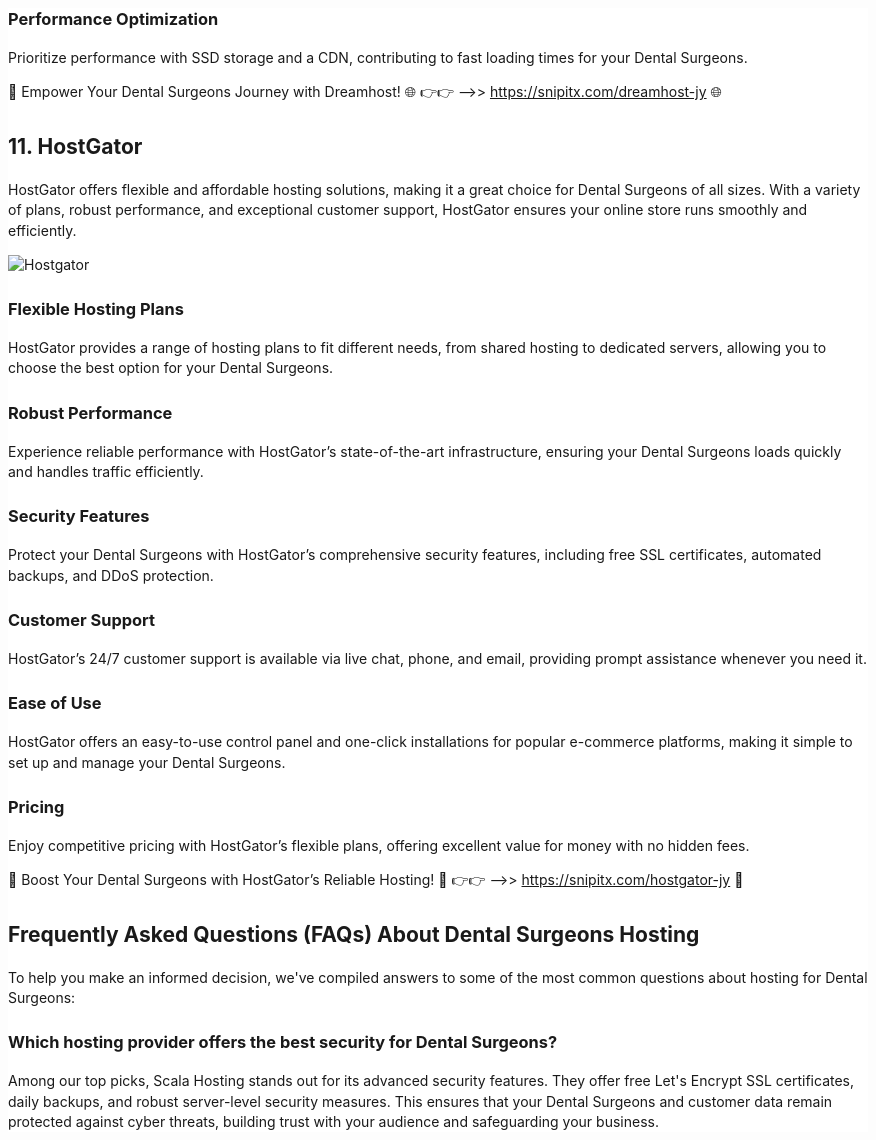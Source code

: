 ### Performance Optimization
Prioritize performance with SSD storage and a CDN, contributing to fast loading times for your Dental Surgeons.

🚀 Empower Your Dental Surgeons Journey with Dreamhost! 🌐
👉👉 -->> https://snipitx.com/dreamhost-jy 🌐

## 11. HostGator

HostGator offers flexible and affordable hosting solutions, making it a great choice for Dental Surgeons of all sizes. With a variety of plans, robust performance, and exceptional customer support, HostGator ensures your online store runs smoothly and efficiently.

![Hostgator](https://i.imgur.com/SNC0dSu.jpeg "Hostgator Hosting")

### Flexible Hosting Plans
HostGator provides a range of hosting plans to fit different needs, from shared hosting to dedicated servers, allowing you to choose the best option for your Dental Surgeons.

### Robust Performance
Experience reliable performance with HostGator’s state-of-the-art infrastructure, ensuring your Dental Surgeons loads quickly and handles traffic efficiently.

### Security Features
Protect your Dental Surgeons with HostGator’s comprehensive security features, including free SSL certificates, automated backups, and DDoS protection.

### Customer Support
HostGator’s 24/7 customer support is available via live chat, phone, and email, providing prompt assistance whenever you need it.

### Ease of Use
HostGator offers an easy-to-use control panel and one-click installations for popular e-commerce platforms, making it simple to set up and manage your Dental Surgeons.

### Pricing
Enjoy competitive pricing with HostGator’s flexible plans, offering excellent value for money with no hidden fees.

🌟 Boost Your Dental Surgeons with HostGator’s Reliable Hosting! 🚀
👉👉 -->> https://snipitx.com/hostgator-jy 🚀

## Frequently Asked Questions (FAQs) About Dental Surgeons Hosting

To help you make an informed decision, we've compiled answers to some of the most common questions about hosting for Dental Surgeons:

### Which hosting provider offers the best security for Dental Surgeons? 
Among our top picks, Scala Hosting stands out for its advanced security features. They offer free Let's Encrypt SSL certificates, daily backups, and robust server-level security measures. This ensures that your Dental Surgeons and customer data remain protected against cyber threats, building trust with your audience and safeguarding your business.
